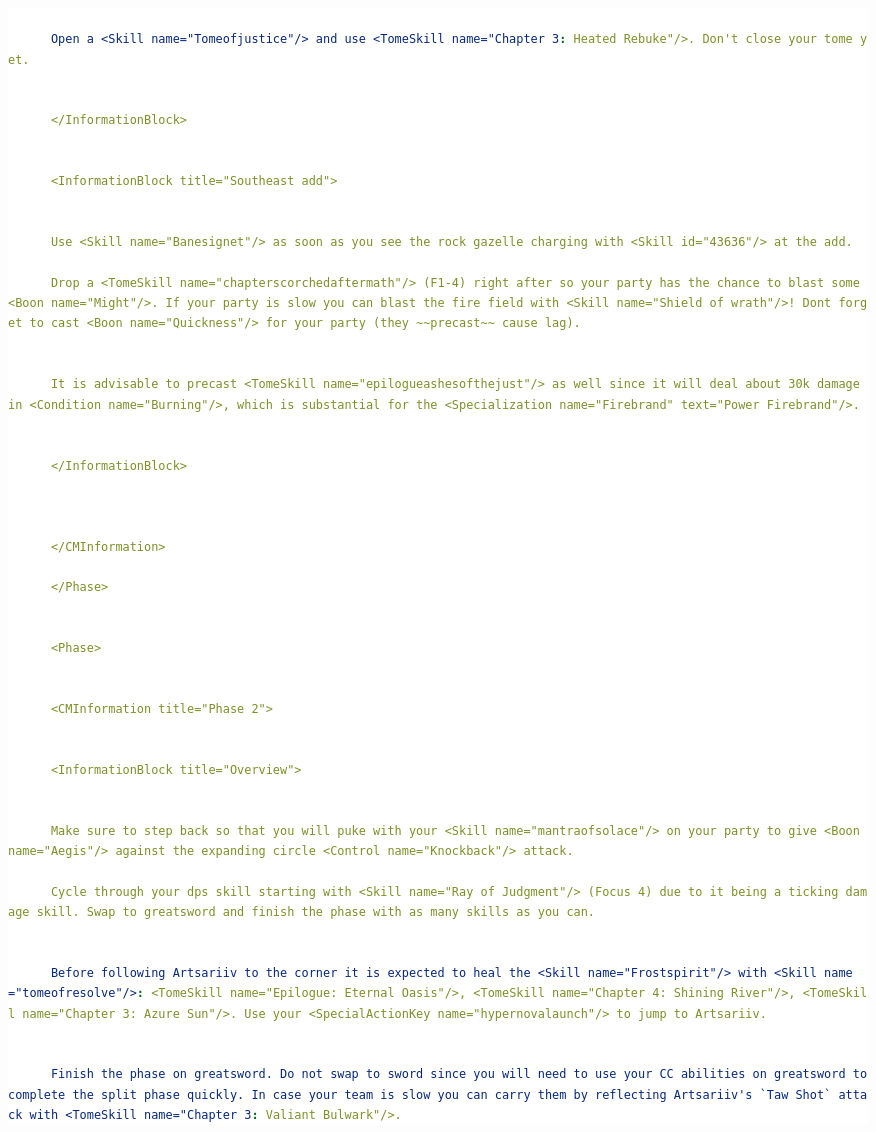 ```yaml

      Open a <Skill name="Tomeofjustice"/> and use <TomeSkill name="Chapter 3: Heated Rebuke"/>. Don't close your tome yet.


      </InformationBlock>


      <InformationBlock title="Southeast add">


      Use <Skill name="Banesignet"/> as soon as you see the rock gazelle charging with <Skill id="43636"/> at the add.  

      Drop a <TomeSkill name="chapterscorchedaftermath"/> (F1-4) right after so your party has the chance to blast some <Boon name="Might"/>. If your party is slow you can blast the fire field with <Skill name="Shield of wrath"/>! Dont forget to cast <Boon name="Quickness"/> for your party (they ~~precast~~ cause lag).


      It is advisable to precast <TomeSkill name="epilogueashesofthejust"/> as well since it will deal about 30k damage in <Condition name="Burning"/>, which is substantial for the <Specialization name="Firebrand" text="Power Firebrand"/>.


      </InformationBlock>



      </CMInformation>
        
      </Phase>


      <Phase>


      <CMInformation title="Phase 2">


      <InformationBlock title="Overview">


      Make sure to step back so that you will puke with your <Skill name="mantraofsolace"/> on your party to give <Boon name="Aegis"/> against the expanding circle <Control name="Knockback"/> attack.  

      Cycle through your dps skill starting with <Skill name="Ray of Judgment"/> (Focus 4) due to it being a ticking damage skill. Swap to greatsword and finish the phase with as many skills as you can. 


      Before following Artsariiv to the corner it is expected to heal the <Skill name="Frostspirit"/> with <Skill name="tomeofresolve"/>: <TomeSkill name="Epilogue: Eternal Oasis"/>, <TomeSkill name="Chapter 4: Shining River"/>, <TomeSkill name="Chapter 3: Azure Sun"/>. Use your <SpecialActionKey name="hypernovalaunch"/> to jump to Artsariiv. 


      Finish the phase on greatsword. Do not swap to sword since you will need to use your CC abilities on greatsword to complete the split phase quickly. In case your team is slow you can carry them by reflecting Artsariiv's `Taw Shot` attack with <TomeSkill name="Chapter 3: Valiant Bulwark"/>. 


```